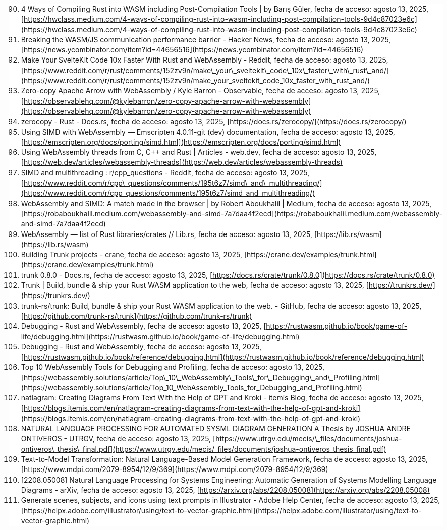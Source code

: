 90. 4 Ways of Compiling Rust into WASM including Post-Compilation Tools | by Barış Güler, fecha de acceso: agosto 13, 2025, [https://hwclass.medium.com/4-ways-of-compiling-rust-into-wasm-including-post-compilation-tools-9d4c87023e6c](https://hwclass.medium.com/4-ways-of-compiling-rust-into-wasm-including-post-compilation-tools-9d4c87023e6c)  
91. Breaking the WASM/JS communication performance barrier \- Hacker News, fecha de acceso: agosto 13, 2025, [https://news.ycombinator.com/item?id=44656516](https://news.ycombinator.com/item?id=44656516)  
92. Make Your SvelteKit Code 10x Faster With Rust and WebAssembly \- Reddit, fecha de acceso: agosto 13, 2025, [https://www.reddit.com/r/rust/comments/152zv9n/make\_your\_sveltekit\_code\_10x\_faster\_with\_rust\_and/](https://www.reddit.com/r/rust/comments/152zv9n/make_your_sveltekit_code_10x_faster_with_rust_and/)  
93. Zero-copy Apache Arrow with WebAssembly / Kyle Barron \- Observable, fecha de acceso: agosto 13, 2025, [https://observablehq.com/@kylebarron/zero-copy-apache-arrow-with-webassembly](https://observablehq.com/@kylebarron/zero-copy-apache-arrow-with-webassembly)  
94. zerocopy \- Rust \- Docs.rs, fecha de acceso: agosto 13, 2025, [https://docs.rs/zerocopy/](https://docs.rs/zerocopy/)  
95. Using SIMD with WebAssembly — Emscripten 4.0.11-git (dev) documentation, fecha de acceso: agosto 13, 2025, [https://emscripten.org/docs/porting/simd.html](https://emscripten.org/docs/porting/simd.html)  
96. Using WebAssembly threads from C, C++ and Rust | Articles \- web.dev, fecha de acceso: agosto 13, 2025, [https://web.dev/articles/webassembly-threads](https://web.dev/articles/webassembly-threads)  
97. SIMD and multithreading : r/cpp\_questions \- Reddit, fecha de acceso: agosto 13, 2025, [https://www.reddit.com/r/cpp\_questions/comments/195t6z7/simd\_and\_multithreading/](https://www.reddit.com/r/cpp_questions/comments/195t6z7/simd_and_multithreading/)  
98. WebAssembly and SIMD: A match made in the browser | by Robert Aboukhalil | Medium, fecha de acceso: agosto 13, 2025, [https://robaboukhalil.medium.com/webassembly-and-simd-7a7daa4f2ecd](https://robaboukhalil.medium.com/webassembly-and-simd-7a7daa4f2ecd)  
99. WebAssembly — list of Rust libraries/crates // Lib.rs, fecha de acceso: agosto 13, 2025, [https://lib.rs/wasm](https://lib.rs/wasm)  
100. Building Trunk projects \- crane, fecha de acceso: agosto 13, 2025, [https://crane.dev/examples/trunk.html](https://crane.dev/examples/trunk.html)  
101. trunk 0.8.0 \- Docs.rs, fecha de acceso: agosto 13, 2025, [https://docs.rs/crate/trunk/0.8.0](https://docs.rs/crate/trunk/0.8.0)  
102. Trunk | Build, bundle & ship your Rust WASM application to the web, fecha de acceso: agosto 13, 2025, [https://trunkrs.dev/](https://trunkrs.dev/)  
103. trunk-rs/trunk: Build, bundle & ship your Rust WASM application to the web. \- GitHub, fecha de acceso: agosto 13, 2025, [https://github.com/trunk-rs/trunk](https://github.com/trunk-rs/trunk)  
104. Debugging \- Rust and WebAssembly, fecha de acceso: agosto 13, 2025, [https://rustwasm.github.io/book/game-of-life/debugging.html](https://rustwasm.github.io/book/game-of-life/debugging.html)  
105. Debugging \- Rust and WebAssembly, fecha de acceso: agosto 13, 2025, [https://rustwasm.github.io/book/reference/debugging.html](https://rustwasm.github.io/book/reference/debugging.html)  
106. Top 10 WebAssembly Tools for Debugging and Profiling, fecha de acceso: agosto 13, 2025, [https://webassembly.solutions/article/Top\_10\_WebAssembly\_Tools\_for\_Debugging\_and\_Profiling.html](https://webassembly.solutions/article/Top_10_WebAssembly_Tools_for_Debugging_and_Profiling.html)  
107. natlagram: Creating Diagrams From Text With the Help of GPT and Kroki \- itemis Blog, fecha de acceso: agosto 13, 2025, [https://blogs.itemis.com/en/natlagram-creating-diagrams-from-text-with-the-help-of-gpt-and-kroki](https://blogs.itemis.com/en/natlagram-creating-diagrams-from-text-with-the-help-of-gpt-and-kroki)  
108. NATURAL LANGUAGE PROCESSING FOR AUTOMATED SYSML DIAGRAM GENERATION A Thesis by JOSHUA ANDRE ONTIVEROS \- UTRGV, fecha de acceso: agosto 13, 2025, [https://www.utrgv.edu/mecis/\_files/documents/joshua-ontiveros\_thesis\_final.pdf](https://www.utrgv.edu/mecis/_files/documents/joshua-ontiveros_thesis_final.pdf)  
109. Text-to-Model Transformation: Natural Language-Based Model Generation Framework, fecha de acceso: agosto 13, 2025, [https://www.mdpi.com/2079-8954/12/9/369](https://www.mdpi.com/2079-8954/12/9/369)  
110. \[2208.05008\] Natural Language Processing for Systems Engineering: Automatic Generation of Systems Modelling Language Diagrams \- arXiv, fecha de acceso: agosto 13, 2025, [https://arxiv.org/abs/2208.05008](https://arxiv.org/abs/2208.05008)  
111. Generate scenes, subjects, and icons using text prompts in Illustrator \- Adobe Help Center, fecha de acceso: agosto 13, 2025, [https://helpx.adobe.com/illustrator/using/text-to-vector-graphic.html](https://helpx.adobe.com/illustrator/using/text-to-vector-graphic.html)  